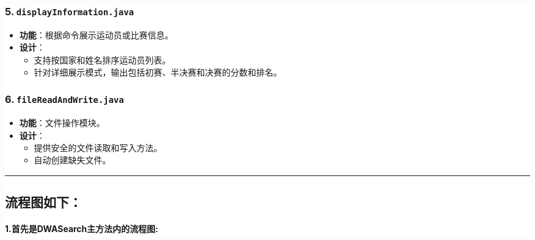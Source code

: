 ### 5. `displayInformation.java`

- **功能**：根据命令展示运动员或比赛信息。
- **设计**：
  - 支持按国家和姓名排序运动员列表。
  - 针对详细展示模式，输出包括初赛、半决赛和决赛的分数和排名。

### 6. `fileReadAndWrite.java`

- **功能**：文件操作模块。
- **设计**：
  - 提供安全的文件读取和写入方法。
  - 自动创建缺失文件。

---

## 流程图如下：

**1.首先是DWASearch主方法内的流程图:**
